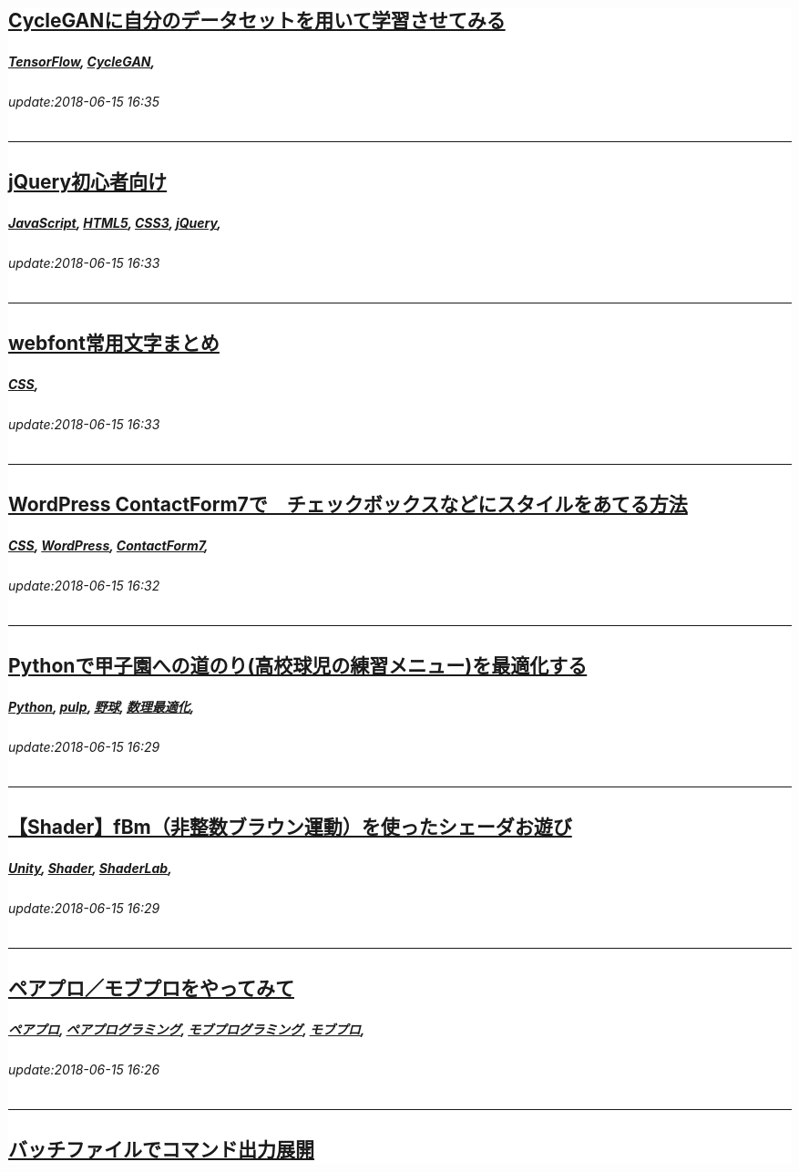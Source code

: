 ## [CycleGANに自分のデータセットを用いて学習させてみる](https://qiita.com/harmegiddo/items/0f4799a531ce23aff40e)
##### [TensorFlow](https://qiita.com/tags/TensorFlow), [CycleGAN](https://qiita.com/tags/CycleGAN), 
###### update:2018-06-15 16:35
---
## [jQuery初心者向け](https://qiita.com/shoichi1023/items/722ba72544bb42602570)
##### [JavaScript](https://qiita.com/tags/JavaScript), [HTML5](https://qiita.com/tags/HTML5), [CSS3](https://qiita.com/tags/CSS3), [jQuery](https://qiita.com/tags/jQuery), 
###### update:2018-06-15 16:33
---
## [webfont常用文字まとめ](https://qiita.com/uest_kensington/items/74eaf3e5ba8346382aba)
##### [CSS](https://qiita.com/tags/CSS), 
###### update:2018-06-15 16:33
---
## [WordPress ContactForm7で　チェックボックスなどにスタイルをあてる方法](https://qiita.com/teruringo/items/9d315feef5bdffb7bc3f)
##### [CSS](https://qiita.com/tags/CSS), [WordPress](https://qiita.com/tags/WordPress), [ContactForm7](https://qiita.com/tags/ContactForm7), 
###### update:2018-06-15 16:32
---
## [Pythonで甲子園への道のり(高校球児の練習メニュー)を最適化する](https://qiita.com/sasaki_K_sasaki/items/6eb67a218c06dd56778e)
##### [Python](https://qiita.com/tags/Python), [pulp](https://qiita.com/tags/pulp), [野球](https://qiita.com/tags/野球), [数理最適化](https://qiita.com/tags/数理最適化), 
###### update:2018-06-15 16:29
---
## [【Shader】fBm（非整数ブラウン運動）を使ったシェーダお遊び](https://qiita.com/Ryopon/items/0ca4fc25be3ffbcb550c)
##### [Unity](https://qiita.com/tags/Unity), [Shader](https://qiita.com/tags/Shader), [ShaderLab](https://qiita.com/tags/ShaderLab), 
###### update:2018-06-15 16:29
---
## [ペアプロ／モブプロをやってみて](https://qiita.com/saunaddict/items/59cf09debaf6491b4f3f)
##### [ペアプロ](https://qiita.com/tags/ペアプロ), [ペアプログラミング](https://qiita.com/tags/ペアプログラミング), [モブプログラミング](https://qiita.com/tags/モブプログラミング), [モブプロ](https://qiita.com/tags/モブプロ), 
###### update:2018-06-15 16:26
---
## [バッチファイルでコマンド出力展開](https://qiita.com/ktr_jvd/items/ff65bd68e6a31cb45dff)